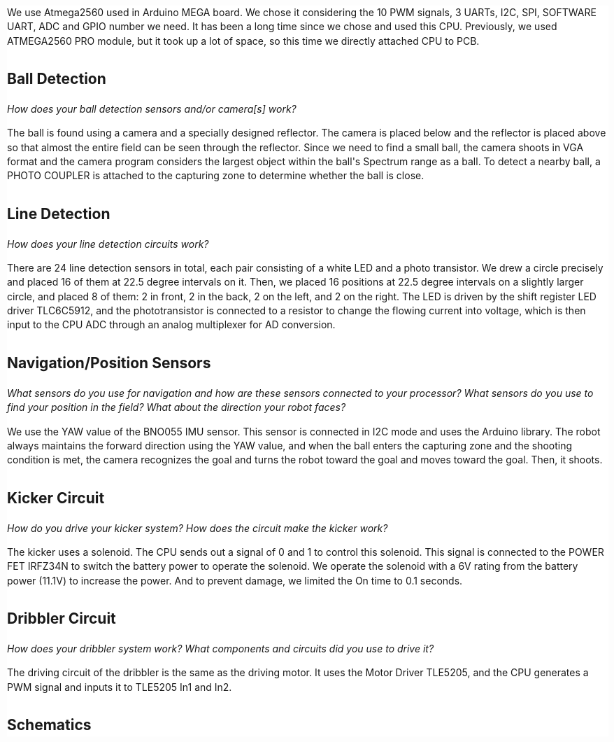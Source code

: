 We use Atmega2560 used in Arduino MEGA board. We chose it considering the 10 PWM signals, 3 UARTs, I2C, SPI, SOFTWARE UART, ADC and GPIO number we need. It has been a long time since we chose and used this CPU. Previously, we used ATMEGA2560 PRO module, but it took up a lot of space, so this time we directly attached CPU to PCB.

## Ball Detection

*How does your ball detection sensors and/or camera[s] work?*

The ball is found using a camera and a specially designed reflector. The camera is placed below and the reflector is placed above so that almost the entire field can be seen through the reflector. Since we need to find a small ball, the camera shoots in VGA format and the camera program considers the largest object within the ball's Spectrum range as a ball. To detect a nearby ball, a PHOTO COUPLER is attached to the capturing zone to determine whether the ball is close.

## Line Detection

*How does your line detection circuits work?*

There are 24 line detection sensors in total, each pair consisting of a white LED and a photo transistor. We drew a circle precisely and placed 16 of them at 22.5 degree intervals on it. Then, we placed 16 positions at 22.5 degree intervals on a slightly larger circle, and placed 8 of them: 2 in front, 2 in the back, 2 on the left, and 2 on the right. The LED is driven by the shift register LED driver TLC6C5912, and the phototransistor is connected to a resistor to change the flowing current into voltage, which is then input to the CPU ADC through an analog multiplexer for AD conversion.

## Navigation/Position Sensors

*What sensors do you use for navigation and how are these sensors connected to your processor? What sensors do you use to find your position in the field? What about the direction your robot faces?*

We use the YAW value of the BNO055 IMU sensor. This sensor is connected in I2C mode and uses the Arduino library. The robot always maintains the forward direction using the YAW value, and when the ball enters the capturing zone and the shooting condition is met, the camera recognizes the goal and turns the robot toward the goal and moves toward the goal. Then, it shoots.

## Kicker Circuit

*How do you drive your kicker system? How does the circuit make the kicker work?*

The kicker uses a solenoid. The CPU sends out a signal of 0 and 1 to control this solenoid. This signal is connected to the POWER FET IRFZ34N to switch the battery power to operate the solenoid. We operate the solenoid with a 6V rating from the battery power (11.1V) to increase the power. And to prevent damage, we limited the On time to 0.1 seconds.

## Dribbler Circuit

*How does your dribbler system work? What components and circuits did you use to drive it?*

The driving circuit of the dribbler is the same as the driving motor. It uses the Motor Driver TLE5205, and the CPU generates a PWM signal and inputs it to TLE5205 In1 and In2.

## Schematics
